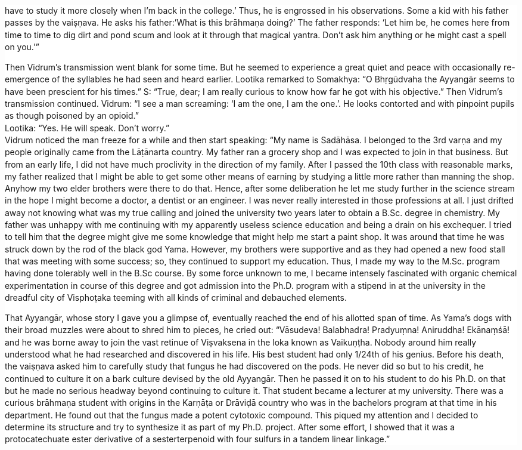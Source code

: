 have to study it more closely when I’m back in the college.’ Thus, he is
engrossed in his observations. Some a kid with his father passes by the
vaiṣṇava. He asks his father:’What is this brāhmaṇa doing?’ The father
responds: ‘Let him be, he comes here from time to time to dig dirt and
pond scum and look at it through that magical yantra. Don’t ask him
anything or he might cast a spell on you.’”

Then Vidrum’s transmission went blank for some time. But he seemed to
experience a great quiet and peace with occasionally re-emergence of the
syllables he had seen and heard earlier. Lootika remarked to Somakhya:
“O Bhṛgūdvaha the Ayyangār seems to have been prescient for his
times.” S: “True, dear; I am really curious to know how far he got
with his objective.” Then Vidrum’s transmission continued. Vidrum: “I
see a man screaming: ‘I am the one, I am the one.’. He looks contorted
and with pinpoint pupils as though poisoned by an opioid.”  
Lootika: “Yes. He will speak. Don’t worry.”  
Vidrum noticed the man freeze for a while and then start speaking: “My
name is Sadāhāsa. I belonged to the 3rd varṇa and my people originally
came from the Lāṭānarta country. My father ran a grocery shop and I was
expected to join in that business. But from an early life, I did not
have much proclivity in the direction of my family. After I passed the
10th class with reasonable marks, my father realized that I might be
able to get some other means of earning by studying a little more rather
than manning the shop. Anyhow my two elder brothers were there to do
that. Hence, after some deliberation he let me study further in the
science stream in the hope I might become a doctor, a dentist or an
engineer. I was never really interested in those professions at all. I
just drifted away not knowing what was my true calling and joined the
university two years later to obtain a B.Sc. degree in chemistry. My
father was unhappy with me continuing with my apparently useless science
education and being a drain on his exchequer. I tried to tell him that
the degree might give me some knowledge that might help me start a paint
shop. It was around that time he was struck down by the rod of the black
god Yama. However, my brothers were supportive and as they had opened a
new food stall that was meeting with some success; so, they continued to
support my education. Thus, I made my way to the M.Sc. program having
done tolerably well in the B.Sc course. By some force unknown to me, I
became intensely fascinated with organic chemical experimentation in
course of this degree and got admission into the Ph.D. program with a
stipend in at the university in the dreadful city of Visphoṭaka teeming
with all kinds of criminal and debauched elements.

That Ayyangār, whose story I gave you a glimpse of, eventually reached
the end of his allotted span of time. As Yama’s dogs with their broad
muzzles were about to shred him to pieces, he cried out: “Vāsudeva\!
Balabhadra\! Pradyuṃna\! Aniruddha\! Ekānaṃśā\! and he was borne away to
join the vast retinue of Viṣvaksena in the loka known as Vaikuṇṭha.
Nobody around him really understood what he had researched and
discovered in his life. His best student had only 1/24th of his genius.
Before his death, the vaiṣṇava asked him to carefully study that fungus
he had discovered on the pods. He never did so but to his credit, he
continued to culture it on a bark culture devised by the old Ayyangār.
Then he passed it on to his student to do his Ph.D. on that but he made
no serious headway beyond continuing to culture it. That student became
a lecturer at my university. There was a curious brāhmaṇa student with
origins in the Karṇāṭa or Drāviḍā country who was in the bachelors
program at that time in his department. He found out that the fungus
made a potent cytotoxic compound. This piqued my attention and I decided
to determine its structure and try to synthesize it as part of my Ph.D.
project. After some effort, I showed that it was a protocatechuate ester
derivative of a sesterterpenoid with four sulfurs in a tandem linear
linkage.”
